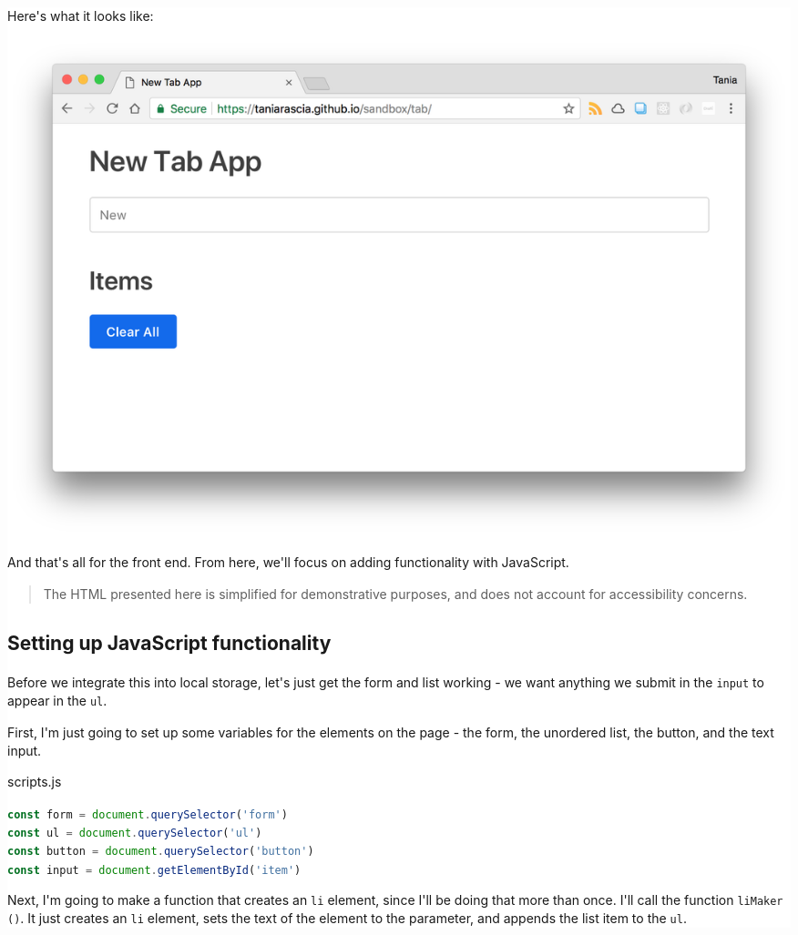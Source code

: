 Here's what it looks like:

![](../images/Screen-Shot-2017-12-18-at-4.38.00-PM.png)

And that's all for the front end. From here, we'll focus on adding functionality with JavaScript.

> The HTML presented here is simplified for demonstrative purposes, and does not account for accessibility concerns.

## Setting up JavaScript functionality

Before we integrate this into local storage, let's just get the form and list working - we want anything we submit in the `input` to appear in the `ul`.

First, I'm just going to set up some variables for the elements on the page - the form, the unordered list, the button, and the text input.

<div class="filename">scripts.js</div>

```js
const form = document.querySelector('form')
const ul = document.querySelector('ul')
const button = document.querySelector('button')
const input = document.getElementById('item')
```

Next, I'm going to make a function that creates an `li` element, since I'll be doing that more than once. I'll call the function `liMaker()`. It just creates an `li` element, sets the text of the element to the parameter, and appends the list item to the `ul`.
